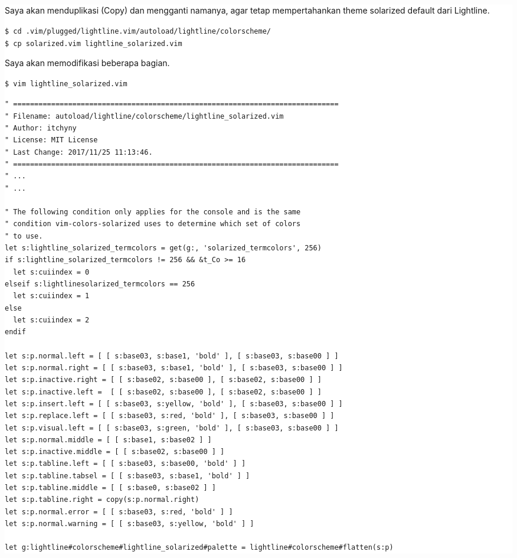 Saya akan menduplikasi (Copy) dan mengganti namanya, agar tetap mempertahankan theme solarized default dari Lightline.

```
$ cd .vim/plugged/lightline.vim/autoload/lightline/colorscheme/
$ cp solarized.vim lightline_solarized.vim
```

Saya akan memodifikasi beberapa bagian.

```
$ vim lightline_solarized.vim
```

```
" =============================================================================
" Filename: autoload/lightline/colorscheme/lightline_solarized.vim
" Author: itchyny
" License: MIT License
" Last Change: 2017/11/25 11:13:46.
" =============================================================================
" ...
" ...

" The following condition only applies for the console and is the same
" condition vim-colors-solarized uses to determine which set of colors
" to use.
let s:lightline_solarized_termcolors = get(g:, 'solarized_termcolors', 256)
if s:lightline_solarized_termcolors != 256 && &t_Co >= 16
  let s:cuiindex = 0
elseif s:lightlinesolarized_termcolors == 256
  let s:cuiindex = 1
else
  let s:cuiindex = 2
endif

let s:p.normal.left = [ [ s:base03, s:base1, 'bold' ], [ s:base03, s:base00 ] ]
let s:p.normal.right = [ [ s:base03, s:base1, 'bold' ], [ s:base03, s:base00 ] ]
let s:p.inactive.right = [ [ s:base02, s:base00 ], [ s:base02, s:base00 ] ]
let s:p.inactive.left =  [ [ s:base02, s:base00 ], [ s:base02, s:base00 ] ]
let s:p.insert.left = [ [ s:base03, s:yellow, 'bold' ], [ s:base03, s:base00 ] ]
let s:p.replace.left = [ [ s:base03, s:red, 'bold' ], [ s:base03, s:base00 ] ]
let s:p.visual.left = [ [ s:base03, s:green, 'bold' ], [ s:base03, s:base00 ] ]
let s:p.normal.middle = [ [ s:base1, s:base02 ] ]
let s:p.inactive.middle = [ [ s:base02, s:base00 ] ]
let s:p.tabline.left = [ [ s:base03, s:base00, 'bold' ] ]
let s:p.tabline.tabsel = [ [ s:base03, s:base1, 'bold' ] ]
let s:p.tabline.middle = [ [ s:base0, s:base02 ] ]
let s:p.tabline.right = copy(s:p.normal.right)
let s:p.normal.error = [ [ s:base03, s:red, 'bold' ] ]
let s:p.normal.warning = [ [ s:base03, s:yellow, 'bold' ] ]

let g:lightline#colorscheme#lightline_solarized#palette = lightline#colorscheme#flatten(s:p)
```
